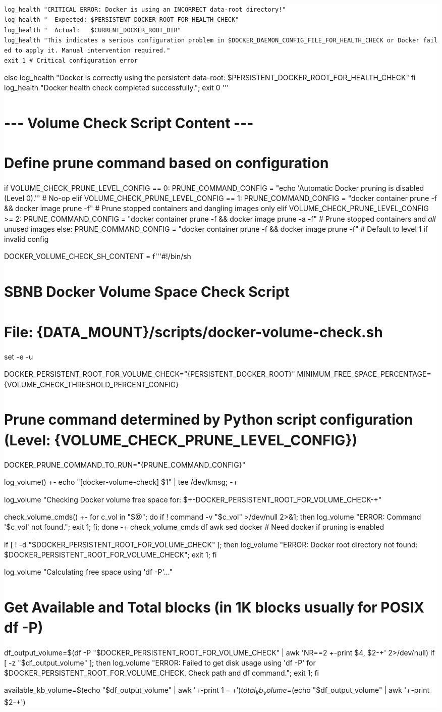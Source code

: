     log_health "CRITICAL ERROR: Docker is using an INCORRECT data-root directory!"
    log_health "  Expected: $PERSISTENT_DOCKER_ROOT_FOR_HEALTH_CHECK"
    log_health "  Actual:   $CURRENT_DOCKER_ROOT_DIR"
    log_health "This indicates a serious configuration problem in $DOCKER_DAEMON_CONFIG_FILE_FOR_HEALTH_CHECK or Docker failed to apply it. Manual intervention required."
    exit 1 # Critical configuration error
else
    log_health "Docker is correctly using the persistent data-root: $PERSISTENT_DOCKER_ROOT_FOR_HEALTH_CHECK"
fi
log_health "Docker health check completed successfully."; exit 0
'''

# --- Volume Check Script Content ---
# Define prune command based on configuration
if VOLUME_CHECK_PRUNE_LEVEL_CONFIG == 0: PRUNE_COMMAND_CONFIG = "echo 'Automatic Docker pruning is disabled (Level 0).'" # No-op
elif VOLUME_CHECK_PRUNE_LEVEL_CONFIG == 1: PRUNE_COMMAND_CONFIG = "docker container prune -f && docker image prune -f" # Prune stopped containers and dangling images only
elif VOLUME_CHECK_PRUNE_LEVEL_CONFIG >= 2: PRUNE_COMMAND_CONFIG = "docker container prune -f && docker image prune -a -f" # Prune stopped containers and *all* unused images
else: PRUNE_COMMAND_CONFIG = "docker container prune -f && docker image prune -f" # Default to level 1 if invalid config

DOCKER_VOLUME_CHECK_SH_CONTENT = f'''#!/bin/sh
# SBNB Docker Volume Space Check Script
# File: {DATA_MOUNT}/scripts/docker-volume-check.sh
set -e -u

DOCKER_PERSISTENT_ROOT_FOR_VOLUME_CHECK="{PERSISTENT_DOCKER_ROOT}"
MINIMUM_FREE_SPACE_PERCENTAGE={VOLUME_CHECK_THRESHOLD_PERCENT_CONFIG}
# Prune command determined by Python script configuration (Level: {VOLUME_CHECK_PRUNE_LEVEL_CONFIG})
DOCKER_PRUNE_COMMAND_TO_RUN="{PRUNE_COMMAND_CONFIG}"

log_volume() +- echo "[docker-volume-check] $1" | tee /dev/kmsg; -+

log_volume "Checking Docker volume free space for: $+-DOCKER_PERSISTENT_ROOT_FOR_VOLUME_CHECK-+"

check_volume_cmds() +- for c_vol in "$@"; do if ! command -v "$c_vol" >/dev/null 2>&1; then log_volume "ERROR: Command '$c_vol' not found."; exit 1; fi; done -+
check_volume_cmds df awk sed docker # Need docker if pruning is enabled

if [ ! -d "$DOCKER_PERSISTENT_ROOT_FOR_VOLUME_CHECK" ]; then log_volume "ERROR: Docker root directory not found: $DOCKER_PERSISTENT_ROOT_FOR_VOLUME_CHECK"; exit 1; fi

log_volume "Calculating free space using 'df -P'..."
# Get Available and Total blocks (in 1K blocks usually for POSIX df -P)
df_output_volume=$(df -P "$DOCKER_PERSISTENT_ROOT_FOR_VOLUME_CHECK" | awk 'NR==2 +-print $4, $2-+' 2>/dev/null)
if [ -z "$df_output_volume" ]; then log_volume "ERROR: Failed to get disk usage using 'df -P' for $DOCKER_PERSISTENT_ROOT_FOR_VOLUME_CHECK. Check path and df command."; exit 1; fi

available_kb_volume=$(echo "$df_output_volume" | awk '+-print $1-+')
total_kb_volume=$(echo "$df_output_volume" | awk '+-print $2-+')

